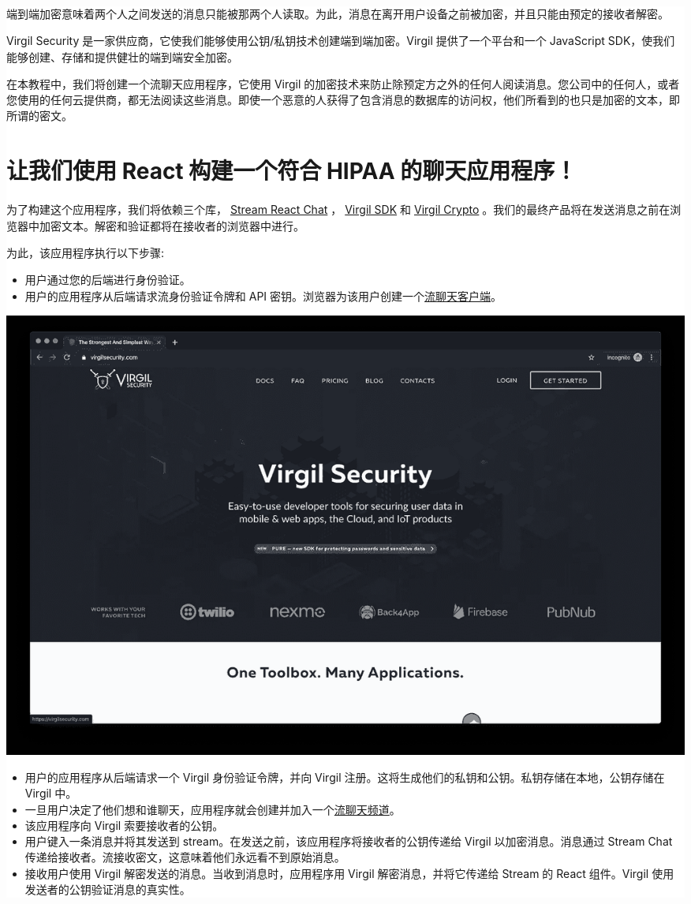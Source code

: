 端到端加密意味着两个人之间发送的消息只能被那两个人读取。为此，消息在离开用户设备之前被加密，并且只能由预定的接收者解密。

Virgil Security 是一家供应商，它使我们能够使用公钥/私钥技术创建端到端加密。Virgil 提供了一个平台和一个 JavaScript SDK，使我们能够创建、存储和提供健壮的端到端安全加密。

在本教程中，我们将创建一个流聊天应用程序，它使用 Virgil 的加密技术来防止除预定方之外的任何人阅读消息。您公司中的任何人，或者您使用的任何云提供商，都无法阅读这些消息。即使一个恶意的人获得了包含消息的数据库的访问权，他们所看到的也只是加密的文本，即所谓的密文。

# 让我们使用 React 构建一个符合 HIPAA 的聊天应用程序！

为了构建这个应用程序，我们将依赖三个库，
[Stream React Chat](https://www.npmjs.com/package/stream-chat-react) ， [Virgil SDK](https://www.npmjs.com/package/virgil-sdk) 和 [Virgil Crypto](https://www.npmjs.com/package/virgil-crypto) 。我们的最终产品将在发送消息之前在浏览器中加密文本。解密和验证都将在接收者的浏览器中进行。

为此，该应用程序执行以下步骤:

*   用户通过您的后端进行身份验证。
*   用户的应用程序从后端请求流身份验证令牌和 API 密钥。浏览器为该用户创建一个[流聊天客户端](https://getstream.io/chat/docs/#init_and_users)。

![](img/74b9c428051309d34e5ba78d763a2279.png)

*   用户的应用程序从后端请求一个 Virgil 身份验证令牌，并向 Virgil 注册。这将生成他们的私钥和公钥。私钥存储在本地，公钥存储在 Virgil 中。
*   一旦用户决定了他们想和谁聊天，应用程序就会创建并加入一个[流聊天频道](https://getstream.io/chat/docs/#initialize_channel)。
*   该应用程序向 Virgil 索要接收者的公钥。
*   用户键入一条消息并将其发送到 stream。在发送之前，该应用程序将接收者的公钥传递给 Virgil 以加密消息。消息通过 Stream Chat 传递给接收者。流接收密文，这意味着他们永远看不到原始消息。
*   接收用户使用 Virgil 解密发送的消息。当收到消息时，应用程序用 Virgil 解密消息，并将它传递给 Stream 的 React 组件。Virgil 使用发送者的公钥验证消息的真实性。
